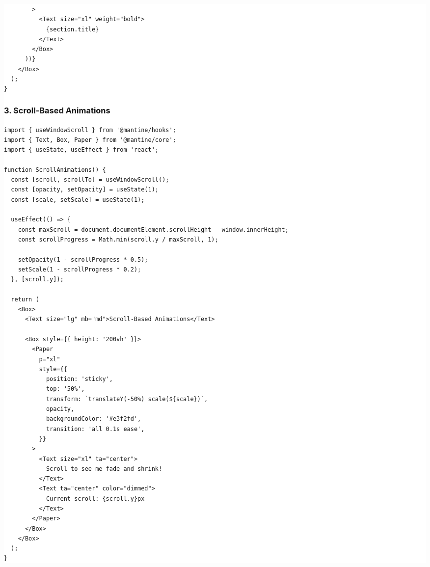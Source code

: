 ```tsx
        >
          <Text size="xl" weight="bold">
            {section.title}
          </Text>
        </Box>
      ))}
    </Box>
  );
}
```

### 3. **Scroll-Based Animations**

```tsx
import { useWindowScroll } from '@mantine/hooks';
import { Text, Box, Paper } from '@mantine/core';
import { useState, useEffect } from 'react';

function ScrollAnimations() {
  const [scroll, scrollTo] = useWindowScroll();
  const [opacity, setOpacity] = useState(1);
  const [scale, setScale] = useState(1);

  useEffect(() => {
    const maxScroll = document.documentElement.scrollHeight - window.innerHeight;
    const scrollProgress = Math.min(scroll.y / maxScroll, 1);
    
    setOpacity(1 - scrollProgress * 0.5);
    setScale(1 - scrollProgress * 0.2);
  }, [scroll.y]);

  return (
    <Box>
      <Text size="lg" mb="md">Scroll-Based Animations</Text>
      
      <Box style={{ height: '200vh' }}>
        <Paper
          p="xl"
          style={{
            position: 'sticky',
            top: '50%',
            transform: `translateY(-50%) scale(${scale})`,
            opacity,
            backgroundColor: '#e3f2fd',
            transition: 'all 0.1s ease',
          }}
        >
          <Text size="xl" ta="center">
            Scroll to see me fade and shrink!
          </Text>
          <Text ta="center" color="dimmed">
            Current scroll: {scroll.y}px
          </Text>
        </Paper>
      </Box>
    </Box>
  );
}
```

